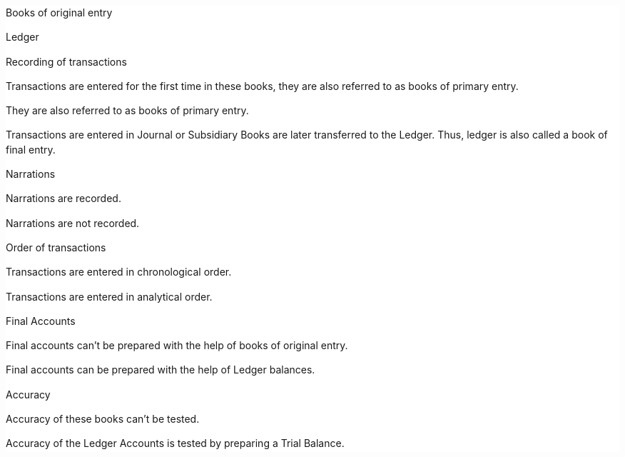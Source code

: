 Books of original entry

Ledger

 

Recording of transactions

Transactions are entered for the
first time in these books, they
are also referred to as books of
primary entry.

They are also referred to as
books of primary entry.

Transactions are entered in
Journal or Subsidiary Books are
later transferred to the Ledger.
Thus, ledger is also called a
book of final entry.

 

Narrations

Narrations are recorded.

Narrations are not recorded.

 

Order of transactions

Transactions are entered in
chronological order.

Transactions are entered in
analytical order.

 

Final Accounts

Final accounts can’t be
prepared with the help of books
of original entry.

Final accounts can be prepared
with the help of Ledger
balances.

 

Accuracy

Accuracy of these books can’t
be tested.

Accuracy of the Ledger
Accounts is tested by preparing
a Trial Balance.

 
